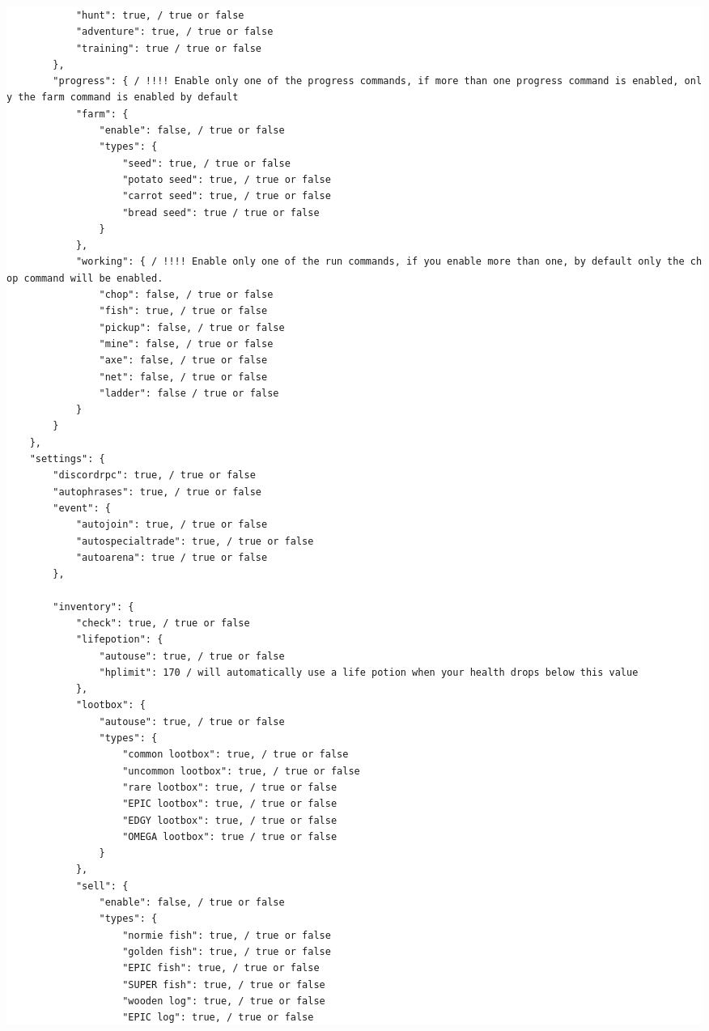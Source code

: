 ```
            "hunt": true, / true or false
            "adventure": true, / true or false
            "training": true / true or false
        },
        "progress": { / !!!! Enable only one of the progress commands, if more than one progress command is enabled, only the farm command is enabled by default
            "farm": {
                "enable": false, / true or false
                "types": {
                    "seed": true, / true or false
                    "potato seed": true, / true or false
                    "carrot seed": true, / true or false
                    "bread seed": true / true or false
                }
            },
            "working": { / !!!! Enable only one of the run commands, if you enable more than one, by default only the chop command will be enabled.
                "chop": false, / true or false
                "fish": true, / true or false
                "pickup": false, / true or false
                "mine": false, / true or false
                "axe": false, / true or false
                "net": false, / true or false
                "ladder": false / true or false
            }
        }
    },
    "settings": {
        "discordrpc": true, / true or false
        "autophrases": true, / true or false
        "event": {
            "autojoin": true, / true or false
            "autospecialtrade": true, / true or false
            "autoarena": true / true or false
        },

        "inventory": {
            "check": true, / true or false
            "lifepotion": {
                "autouse": true, / true or false
                "hplimit": 170 / will automatically use a life potion when your health drops below this value
            },
            "lootbox": {
                "autouse": true, / true or false
                "types": {
                    "common lootbox": true, / true or false
                    "uncommon lootbox": true, / true or false
                    "rare lootbox": true, / true or false
                    "EPIC lootbox": true, / true or false
                    "EDGY lootbox": true, / true or false
                    "OMEGA lootbox": true / true or false
                }
            },
            "sell": {
                "enable": false, / true or false
                "types": {
                    "normie fish": true, / true or false
                    "golden fish": true, / true or false
                    "EPIC fish": true, / true or false
                    "SUPER fish": true, / true or false
                    "wooden log": true, / true or false
                    "EPIC log": true, / true or false
```